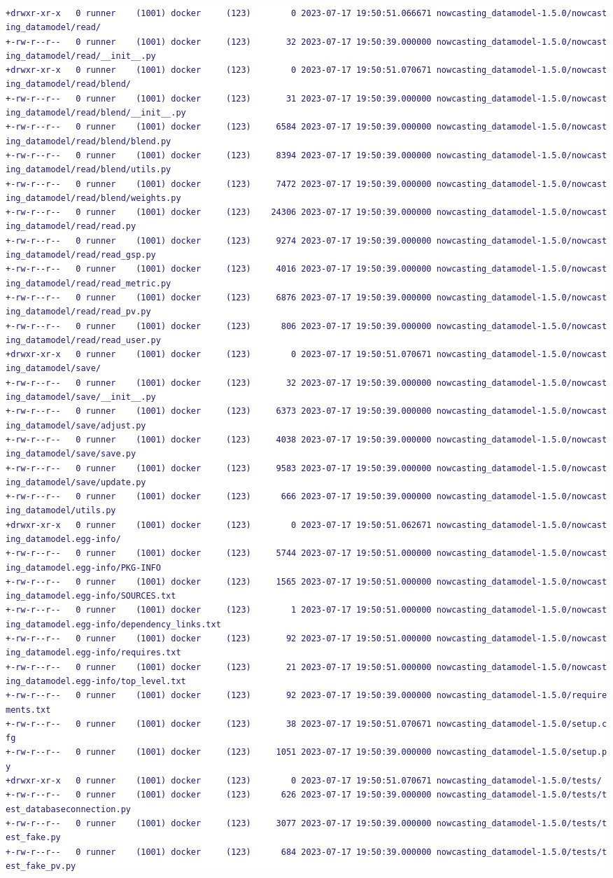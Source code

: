 ```diff
+drwxr-xr-x   0 runner    (1001) docker     (123)        0 2023-07-17 19:50:51.066671 nowcasting_datamodel-1.5.0/nowcasting_datamodel/read/
+-rw-r--r--   0 runner    (1001) docker     (123)       32 2023-07-17 19:50:39.000000 nowcasting_datamodel-1.5.0/nowcasting_datamodel/read/__init__.py
+drwxr-xr-x   0 runner    (1001) docker     (123)        0 2023-07-17 19:50:51.070671 nowcasting_datamodel-1.5.0/nowcasting_datamodel/read/blend/
+-rw-r--r--   0 runner    (1001) docker     (123)       31 2023-07-17 19:50:39.000000 nowcasting_datamodel-1.5.0/nowcasting_datamodel/read/blend/__init__.py
+-rw-r--r--   0 runner    (1001) docker     (123)     6584 2023-07-17 19:50:39.000000 nowcasting_datamodel-1.5.0/nowcasting_datamodel/read/blend/blend.py
+-rw-r--r--   0 runner    (1001) docker     (123)     8394 2023-07-17 19:50:39.000000 nowcasting_datamodel-1.5.0/nowcasting_datamodel/read/blend/utils.py
+-rw-r--r--   0 runner    (1001) docker     (123)     7472 2023-07-17 19:50:39.000000 nowcasting_datamodel-1.5.0/nowcasting_datamodel/read/blend/weights.py
+-rw-r--r--   0 runner    (1001) docker     (123)    24306 2023-07-17 19:50:39.000000 nowcasting_datamodel-1.5.0/nowcasting_datamodel/read/read.py
+-rw-r--r--   0 runner    (1001) docker     (123)     9274 2023-07-17 19:50:39.000000 nowcasting_datamodel-1.5.0/nowcasting_datamodel/read/read_gsp.py
+-rw-r--r--   0 runner    (1001) docker     (123)     4016 2023-07-17 19:50:39.000000 nowcasting_datamodel-1.5.0/nowcasting_datamodel/read/read_metric.py
+-rw-r--r--   0 runner    (1001) docker     (123)     6876 2023-07-17 19:50:39.000000 nowcasting_datamodel-1.5.0/nowcasting_datamodel/read/read_pv.py
+-rw-r--r--   0 runner    (1001) docker     (123)      806 2023-07-17 19:50:39.000000 nowcasting_datamodel-1.5.0/nowcasting_datamodel/read/read_user.py
+drwxr-xr-x   0 runner    (1001) docker     (123)        0 2023-07-17 19:50:51.070671 nowcasting_datamodel-1.5.0/nowcasting_datamodel/save/
+-rw-r--r--   0 runner    (1001) docker     (123)       32 2023-07-17 19:50:39.000000 nowcasting_datamodel-1.5.0/nowcasting_datamodel/save/__init__.py
+-rw-r--r--   0 runner    (1001) docker     (123)     6373 2023-07-17 19:50:39.000000 nowcasting_datamodel-1.5.0/nowcasting_datamodel/save/adjust.py
+-rw-r--r--   0 runner    (1001) docker     (123)     4038 2023-07-17 19:50:39.000000 nowcasting_datamodel-1.5.0/nowcasting_datamodel/save/save.py
+-rw-r--r--   0 runner    (1001) docker     (123)     9583 2023-07-17 19:50:39.000000 nowcasting_datamodel-1.5.0/nowcasting_datamodel/save/update.py
+-rw-r--r--   0 runner    (1001) docker     (123)      666 2023-07-17 19:50:39.000000 nowcasting_datamodel-1.5.0/nowcasting_datamodel/utils.py
+drwxr-xr-x   0 runner    (1001) docker     (123)        0 2023-07-17 19:50:51.062671 nowcasting_datamodel-1.5.0/nowcasting_datamodel.egg-info/
+-rw-r--r--   0 runner    (1001) docker     (123)     5744 2023-07-17 19:50:51.000000 nowcasting_datamodel-1.5.0/nowcasting_datamodel.egg-info/PKG-INFO
+-rw-r--r--   0 runner    (1001) docker     (123)     1565 2023-07-17 19:50:51.000000 nowcasting_datamodel-1.5.0/nowcasting_datamodel.egg-info/SOURCES.txt
+-rw-r--r--   0 runner    (1001) docker     (123)        1 2023-07-17 19:50:51.000000 nowcasting_datamodel-1.5.0/nowcasting_datamodel.egg-info/dependency_links.txt
+-rw-r--r--   0 runner    (1001) docker     (123)       92 2023-07-17 19:50:51.000000 nowcasting_datamodel-1.5.0/nowcasting_datamodel.egg-info/requires.txt
+-rw-r--r--   0 runner    (1001) docker     (123)       21 2023-07-17 19:50:51.000000 nowcasting_datamodel-1.5.0/nowcasting_datamodel.egg-info/top_level.txt
+-rw-r--r--   0 runner    (1001) docker     (123)       92 2023-07-17 19:50:39.000000 nowcasting_datamodel-1.5.0/requirements.txt
+-rw-r--r--   0 runner    (1001) docker     (123)       38 2023-07-17 19:50:51.070671 nowcasting_datamodel-1.5.0/setup.cfg
+-rw-r--r--   0 runner    (1001) docker     (123)     1051 2023-07-17 19:50:39.000000 nowcasting_datamodel-1.5.0/setup.py
+drwxr-xr-x   0 runner    (1001) docker     (123)        0 2023-07-17 19:50:51.070671 nowcasting_datamodel-1.5.0/tests/
+-rw-r--r--   0 runner    (1001) docker     (123)      626 2023-07-17 19:50:39.000000 nowcasting_datamodel-1.5.0/tests/test_databaseconnection.py
+-rw-r--r--   0 runner    (1001) docker     (123)     3077 2023-07-17 19:50:39.000000 nowcasting_datamodel-1.5.0/tests/test_fake.py
+-rw-r--r--   0 runner    (1001) docker     (123)      684 2023-07-17 19:50:39.000000 nowcasting_datamodel-1.5.0/tests/test_fake_pv.py
```